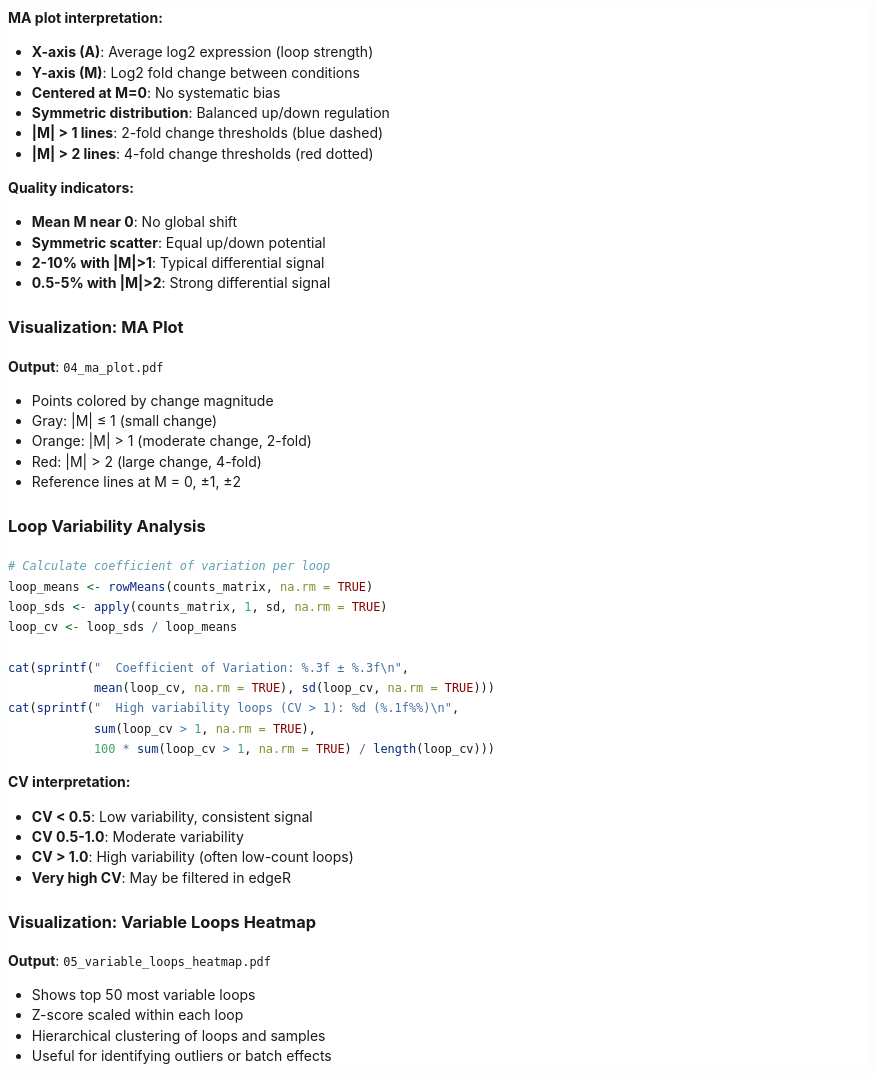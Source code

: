 **MA plot interpretation:**
- **X-axis (A)**: Average log2 expression (loop strength)
- **Y-axis (M)**: Log2 fold change between conditions
- **Centered at M=0**: No systematic bias
- **Symmetric distribution**: Balanced up/down regulation
- **|M| > 1 lines**: 2-fold change thresholds (blue dashed)
- **|M| > 2 lines**: 4-fold change thresholds (red dotted)

**Quality indicators:**
- **Mean M near 0**: No global shift
- **Symmetric scatter**: Equal up/down potential
- **2-10% with |M|>1**: Typical differential signal
- **0.5-5% with |M|>2**: Strong differential signal

### Visualization: MA Plot

**Output**: `04_ma_plot.pdf`

- Points colored by change magnitude
- Gray: |M| ≤ 1 (small change)
- Orange: |M| > 1 (moderate change, 2-fold)
- Red: |M| > 2 (large change, 4-fold)
- Reference lines at M = 0, ±1, ±2

### Loop Variability Analysis

```r
# Calculate coefficient of variation per loop
loop_means <- rowMeans(counts_matrix, na.rm = TRUE)
loop_sds <- apply(counts_matrix, 1, sd, na.rm = TRUE)
loop_cv <- loop_sds / loop_means

cat(sprintf("  Coefficient of Variation: %.3f ± %.3f\n",
            mean(loop_cv, na.rm = TRUE), sd(loop_cv, na.rm = TRUE)))
cat(sprintf("  High variability loops (CV > 1): %d (%.1f%%)\n",
            sum(loop_cv > 1, na.rm = TRUE),
            100 * sum(loop_cv > 1, na.rm = TRUE) / length(loop_cv)))
```

**CV interpretation:**
- **CV < 0.5**: Low variability, consistent signal
- **CV 0.5-1.0**: Moderate variability
- **CV > 1.0**: High variability (often low-count loops)
- **Very high CV**: May be filtered in edgeR

### Visualization: Variable Loops Heatmap

**Output**: `05_variable_loops_heatmap.pdf`

- Shows top 50 most variable loops
- Z-score scaled within each loop
- Hierarchical clustering of loops and samples
- Useful for identifying outliers or batch effects
